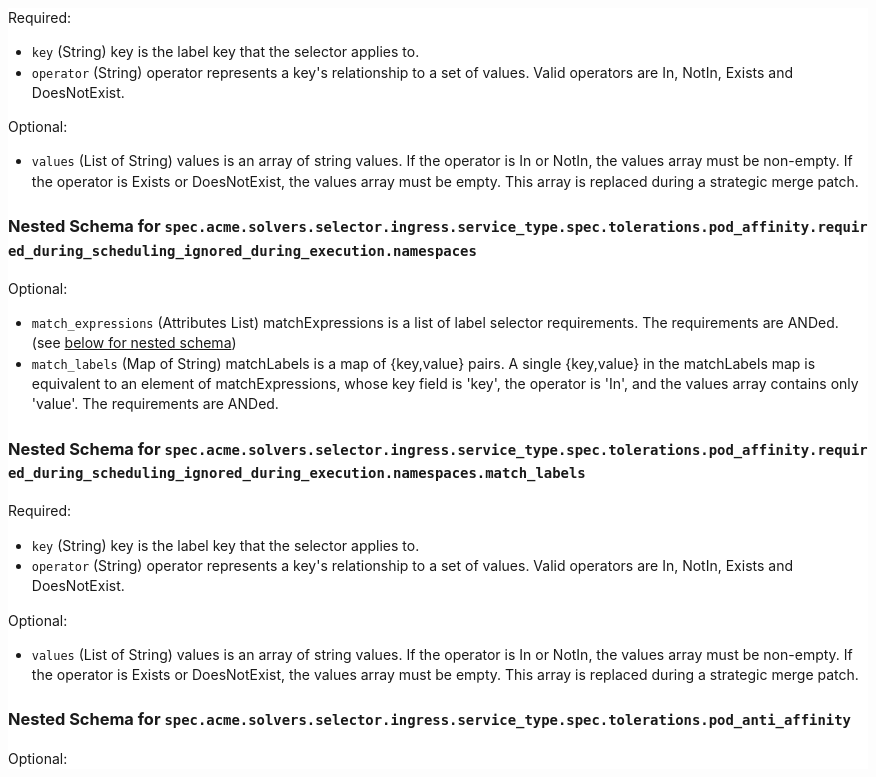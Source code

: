Required:

- `key` (String) key is the label key that the selector applies to.
- `operator` (String) operator represents a key's relationship to a set of values. Valid operators are In, NotIn, Exists and DoesNotExist.

Optional:

- `values` (List of String) values is an array of string values. If the operator is In or NotIn, the values array must be non-empty. If the operator is Exists or DoesNotExist, the values array must be empty. This array is replaced during a strategic merge patch.



<a id="nestedatt--spec--acme--solvers--selector--ingress--service_type--spec--tolerations--pod_affinity--required_during_scheduling_ignored_during_execution--namespace_selector"></a>
### Nested Schema for `spec.acme.solvers.selector.ingress.service_type.spec.tolerations.pod_affinity.required_during_scheduling_ignored_during_execution.namespaces`

Optional:

- `match_expressions` (Attributes List) matchExpressions is a list of label selector requirements. The requirements are ANDed. (see [below for nested schema](#nestedatt--spec--acme--solvers--selector--ingress--service_type--spec--tolerations--pod_affinity--required_during_scheduling_ignored_during_execution--namespaces--match_expressions))
- `match_labels` (Map of String) matchLabels is a map of {key,value} pairs. A single {key,value} in the matchLabels map is equivalent to an element of matchExpressions, whose key field is 'key', the operator is 'In', and the values array contains only 'value'. The requirements are ANDed.

<a id="nestedatt--spec--acme--solvers--selector--ingress--service_type--spec--tolerations--pod_affinity--required_during_scheduling_ignored_during_execution--namespaces--match_expressions"></a>
### Nested Schema for `spec.acme.solvers.selector.ingress.service_type.spec.tolerations.pod_affinity.required_during_scheduling_ignored_during_execution.namespaces.match_labels`

Required:

- `key` (String) key is the label key that the selector applies to.
- `operator` (String) operator represents a key's relationship to a set of values. Valid operators are In, NotIn, Exists and DoesNotExist.

Optional:

- `values` (List of String) values is an array of string values. If the operator is In or NotIn, the values array must be non-empty. If the operator is Exists or DoesNotExist, the values array must be empty. This array is replaced during a strategic merge patch.





<a id="nestedatt--spec--acme--solvers--selector--ingress--service_type--spec--tolerations--pod_anti_affinity"></a>
### Nested Schema for `spec.acme.solvers.selector.ingress.service_type.spec.tolerations.pod_anti_affinity`

Optional:
